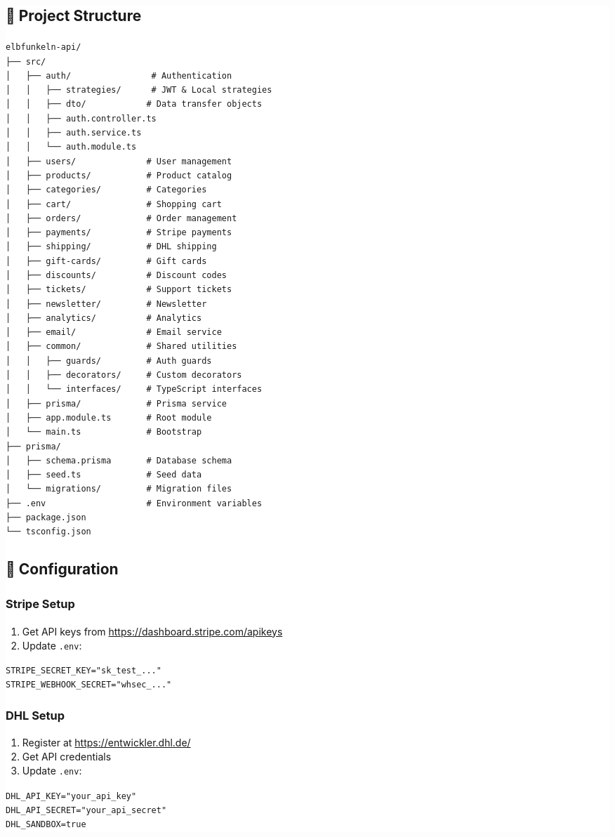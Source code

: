 ## 📁 Project Structure

```
elbfunkeln-api/
├── src/
│   ├── auth/                # Authentication
│   │   ├── strategies/      # JWT & Local strategies
│   │   ├── dto/            # Data transfer objects
│   │   ├── auth.controller.ts
│   │   ├── auth.service.ts
│   │   └── auth.module.ts
│   ├── users/              # User management
│   ├── products/           # Product catalog
│   ├── categories/         # Categories
│   ├── cart/               # Shopping cart
│   ├── orders/             # Order management
│   ├── payments/           # Stripe payments
│   ├── shipping/           # DHL shipping
│   ├── gift-cards/         # Gift cards
│   ├── discounts/          # Discount codes
│   ├── tickets/            # Support tickets
│   ├── newsletter/         # Newsletter
│   ├── analytics/          # Analytics
│   ├── email/              # Email service
│   ├── common/             # Shared utilities
│   │   ├── guards/         # Auth guards
│   │   ├── decorators/     # Custom decorators
│   │   └── interfaces/     # TypeScript interfaces
│   ├── prisma/             # Prisma service
│   ├── app.module.ts       # Root module
│   └── main.ts             # Bootstrap
├── prisma/
│   ├── schema.prisma       # Database schema
│   ├── seed.ts             # Seed data
│   └── migrations/         # Migration files
├── .env                    # Environment variables
├── package.json
└── tsconfig.json
```

## 🔧 Configuration

### Stripe Setup
1. Get API keys from https://dashboard.stripe.com/apikeys
2. Update `.env`:
```env
STRIPE_SECRET_KEY="sk_test_..."
STRIPE_WEBHOOK_SECRET="whsec_..."
```

### DHL Setup
1. Register at https://entwickler.dhl.de/
2. Get API credentials
3. Update `.env`:
```env
DHL_API_KEY="your_api_key"
DHL_API_SECRET="your_api_secret"
DHL_SANDBOX=true
```
